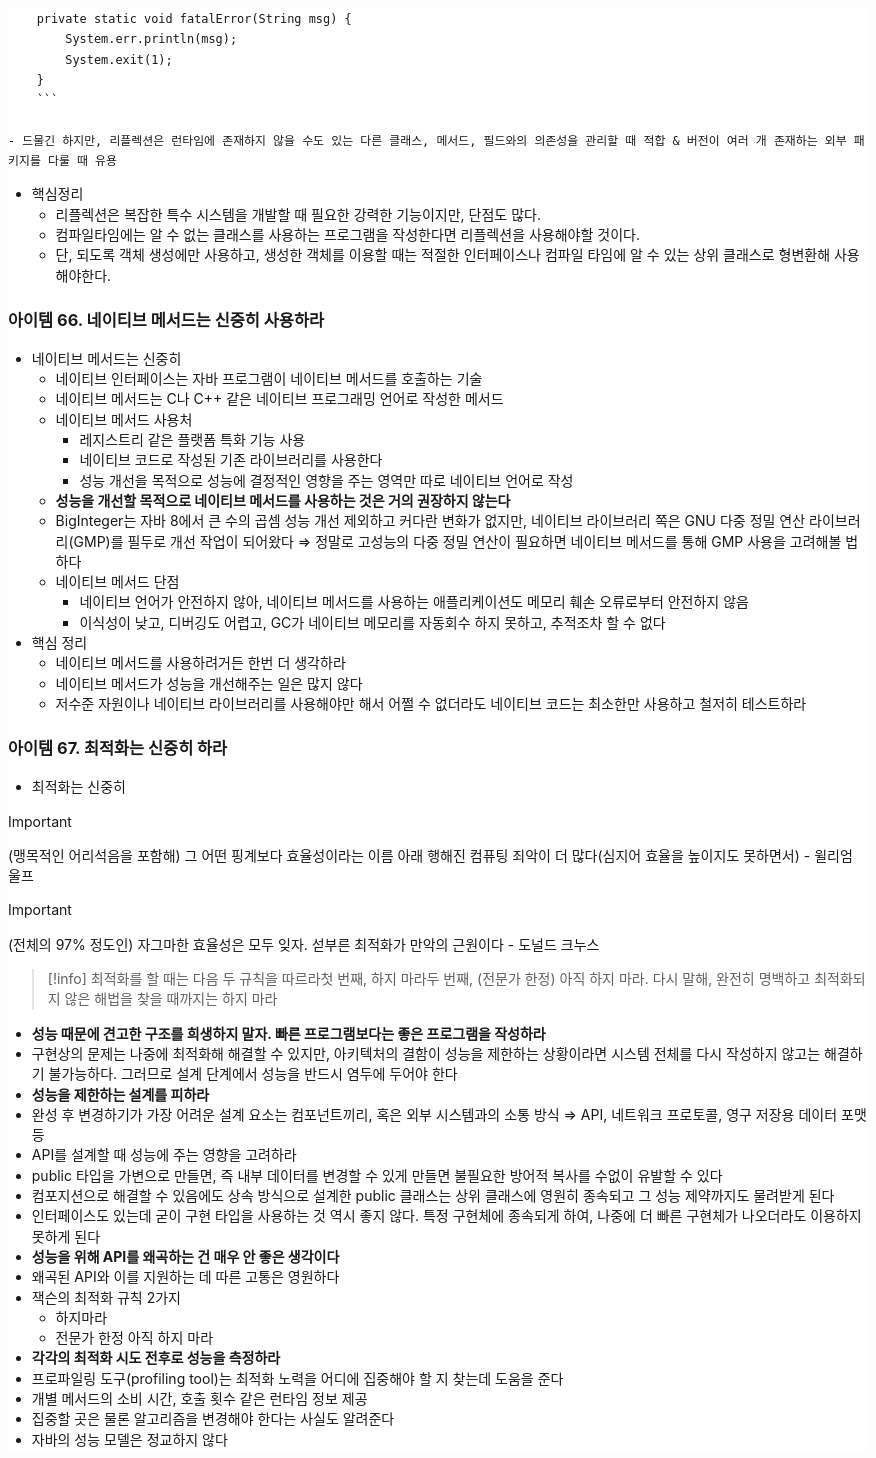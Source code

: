         private static void fatalError(String msg) {
        	System.err.println(msg);
        	System.exit(1);
        }
        ```
        
    - 드물긴 하지만, 리플렉션은 런타임에 존재하지 않을 수도 있는 다른 클래스, 메서드, 필드와의 의존성을 관리할 때 적합 & 버전이 여러 개 존재하는 외부 패키지를 다룰 때 유용

- 핵심정리
    - 리플렉션은 복잡한 특수 시스템을 개발할 때 필요한 강력한 기능이지만, 단점도 많다.
    - 컴파일타임에는 알 수 없는 클래스를 사용하는 프로그램을 작성한다면 리플렉션을 사용해야할 것이다.
    - 단, 되도록 객체 생성에만 사용하고, 생성한 객체를 이용할 때는 적절한 인터페이스나 컴파일 타임에 알 수 있는 상위 클래스로 형변환해 사용해야한다.

### 아이템 66. 네이티브 메서드는 신중히 사용하라

- 네이티브 메서드는 신중히
    - 네이티브 인터페이스는 자바 프로그램이 네이티브 메서드를 호출하는 기술
    - 네이티브 메서드는 C나 C++ 같은 네이티브 프로그래밍 언어로 작성한 메서드
    - 네이티브 메서드 사용처
        - 레지스트리 같은 플랫폼 특화 기능 사용
        - 네이티브 코드로 작성된 기존 라이브러리를 사용한다
        - 성능 개선을 목적으로 성능에 결정적인 영향을 주는 영역만 따로 네이티브 언어로 작성
    - **성능을 개선할 목적으로 네이티브 메서드를 사용하는 것은 거의 권장하지 않는다**
    - BigInteger는 자바 8에서 큰 수의 곱셈 성능 개선 제외하고 커다란 변화가 없지만, 네이티브 라이브러리 쪽은 GNU 다중 정밀 연산 라이브러리(GMP)를 필두로 개선 작업이 되어왔다 ⇒ 정말로 고성능의 다중 정밀 연산이 필요하면 네이티브 메서드를 통해 GMP 사용을 고려해볼 법하다
    - 네이티브 메서드 단점
        - 네이티브 언어가 안전하지 않아, 네이티브 메서드를 사용하는 애플리케이션도 메모리 훼손 오류로부터 안전하지 않음
        - 이식성이 낮고, 디버깅도 어렵고, GC가 네이티브 메모리를 자동회수 하지 못하고, 추적조차 할 수 없다
- 핵심 정리
    - 네이티브 메서드를 사용하려거든 한번 더 생각하라
    - 네이티브 메서드가 성능을 개선해주는 일은 많지 않다
    - 저수준 자원이나 네이티브 라이브러리를 사용해야만 해서 어쩔 수 없더라도 네이티브 코드는 최소한만 사용하고 철저히 테스트하라

### 아이템 67. 최적화는 신중히 하라

- 최적화는 신중히
>[!important]  
>(맹목적인 어리석음을 포함해) 그 어떤 핑계보다 효율성이라는 이름 아래 행해진 컴퓨팅 죄악이 더 많다(심지어 효율을 높이지도 못하면서) - 윌리엄 울프  

> [!important]  
> (전체의 97% 정도인) 자그마한 효율성은 모두 잊자. 섣부른 최적화가 만악의 근원이다 - 도널드 크누스  

> [!info]
> 최적화를 할 때는 다음 두 규칙을 따르라첫 번째, 하지 마라두 번째, (전문가 한정) 아직 하지 마라. 다시 말해, 완전히 명백하고 최적화되지 않은 해법을 찾을 때까지는 하지 마라  

- **성능 때문에 견고한 구조를 희생하지 말자. 빠른 프로그램보다는 좋은 프로그램을 작성하라**
- 구현상의 문제는 나중에 최적화해 해결할 수 있지만, 아키텍처의 결함이 성능을 제한하는 상황이라면 시스템 전체를 다시 작성하지 않고는 해결하기 불가능하다. 그러므로 설계 단계에서 성능을 반드시 염두에 두어야 한다
- **성능을 제한하는 설계를 피하라**
- 완성 후 변경하기가 가장 어려운 설계 요소는 컴포넌트끼리, 혹은 외부 시스템과의 소통 방식 ⇒ API, 네트워크 프로토콜, 영구 저장용 데이터 포맷 등
- API를 설계할 때 성능에 주는 영향을 고려하라
- public 타입을 가변으로 만들면, 즉 내부 데이터를 변경할 수 있게 만들면 불필요한 방어적 복사를 수없이 유발할 수 있다
- 컴포지션으로 해결할 수 있음에도 상속 방식으로 설계한 public 클래스는 상위 클래스에 영원히 종속되고 그 성능 제약까지도 물려받게 된다
- 인터페이스도 있는데 굳이 구현 타입을 사용하는 것 역시 좋지 않다. 특정 구현체에 종속되게 하여, 나중에 더 빠른 구현체가 나오더라도 이용하지 못하게 된다
- **성능을 위해 API를 왜곡하는 건 매우 안 좋은 생각이다**
- 왜곡된 API와 이를 지원하는 데 따른 고통은 영원하다
- 잭슨의 최적화 규칙 2가지
	- 하지마라
	- 전문가 한정 아직 하지 마라
- **각각의 최적화 시도 전후로 성능을 측정하라**
- 프로파일링 도구(profiling tool)는 최적화 노력을 어디에 집중해야 할 지 찾는데 도움을 준다
- 개별 메서드의 소비 시간, 호출 횟수 같은 런타임 정보 제공
- 집중할 곳은 물론 알고리즘을 변경해야 한다는 사실도 알려준다
- 자바의 성능 모델은 정교하지 않다